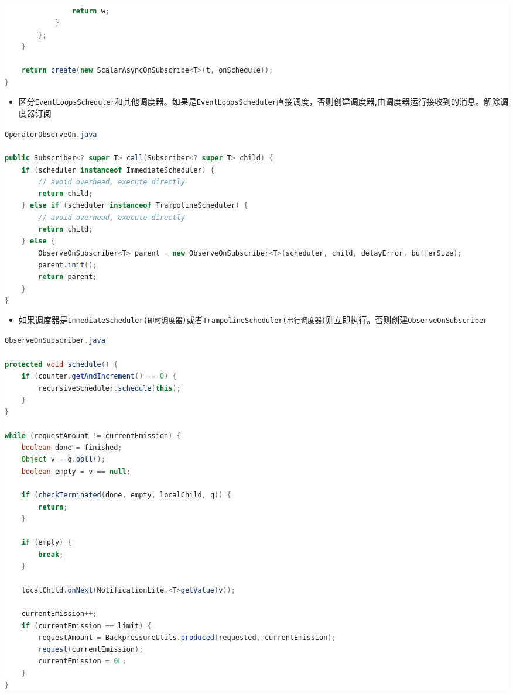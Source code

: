 ```java
                return w;
            }
        };
    }

    return create(new ScalarAsyncOnSubscribe<T>(t, onSchedule));
}
```

* 区分``EventLoopsScheduler``和其他调度器。如果是``EventLoopsScheduler``直接调度，否则创建调度器,由调度器运行接收到的消息。解除调度器订阅

```java
OperatorObserveOn.java

public Subscriber<? super T> call(Subscriber<? super T> child) {
    if (scheduler instanceof ImmediateScheduler) {
        // avoid overhead, execute directly
        return child;
    } else if (scheduler instanceof TrampolineScheduler) {
        // avoid overhead, execute directly
        return child;
    } else {
        ObserveOnSubscriber<T> parent = new ObserveOnSubscriber<T>(scheduler, child, delayError, bufferSize);
        parent.init();
        return parent;
    }
}
```

* 如果调度器是``ImmediateScheduler(即时调度器)``或者``TrampolineScheduler(串行调度器)``则立即执行。否则创建``ObserveOnSubscriber``

```java
ObserveOnSubscriber.java

protected void schedule() {
    if (counter.getAndIncrement() == 0) {
        recursiveScheduler.schedule(this);
    }
}

while (requestAmount != currentEmission) {
    boolean done = finished;
    Object v = q.poll();
    boolean empty = v == null;

    if (checkTerminated(done, empty, localChild, q)) {
        return;
    }

    if (empty) {
        break;
    }

    localChild.onNext(NotificationLite.<T>getValue(v));

    currentEmission++;
    if (currentEmission == limit) {
        requestAmount = BackpressureUtils.produced(requested, currentEmission);
        request(currentEmission);
        currentEmission = 0L;
    }
}
```
